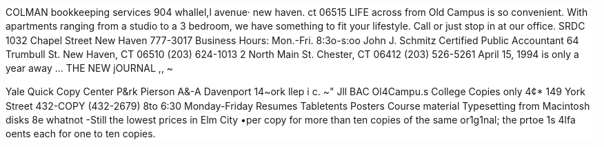 

COLMAN 
bookkeeping services 
904 whallel,l avenue· 
new haven. ct 06515 
LIFE 
across from Old Campus 
is so convenient. 
With apartments ranging from a 
studio to a 3 bedroom, we have 
something to fit your lifestyle. 
Call or just stop in at our office. 
SRDC 
1032 Chapel Street 
New Haven 
777-3017 
Business Hours: 
Mon.-Fri. 8:3o-s:oo 
John J. Schmitz 
Certified Public Accountant 
64 Trumbull St. 
New Haven, CT 06510 
(203) 624-1013 
2 North Main St. 
Chester, CT 06412 
(203) 526-5261 
April 15, 1994 
is only a year away ... 
THE NEW jOURNAL ,, ~ 


Yale Quick Copy Center 
P&rk 
Pierson 
A&-A 
Davenport 
14~ork 
llep i 
c. 
~" 
Jll 
BAC 
Ol4Campu.s 
College 
Copies 
only 4¢* 
149 York Street 
432-COPY 
(432-2679) 
8to 6:30 
Monday-Friday 
Resumes 
Tabletents 
Posters 
Course material 
Typesetting from 
Macintosh disks 
8e whatnot 
-Still the lowest 
prices in Elm City 
•per copy for more than ten copies of the same or1g1nal; 
the prtoe 1s 4lfa oents each for one to ten copies.

